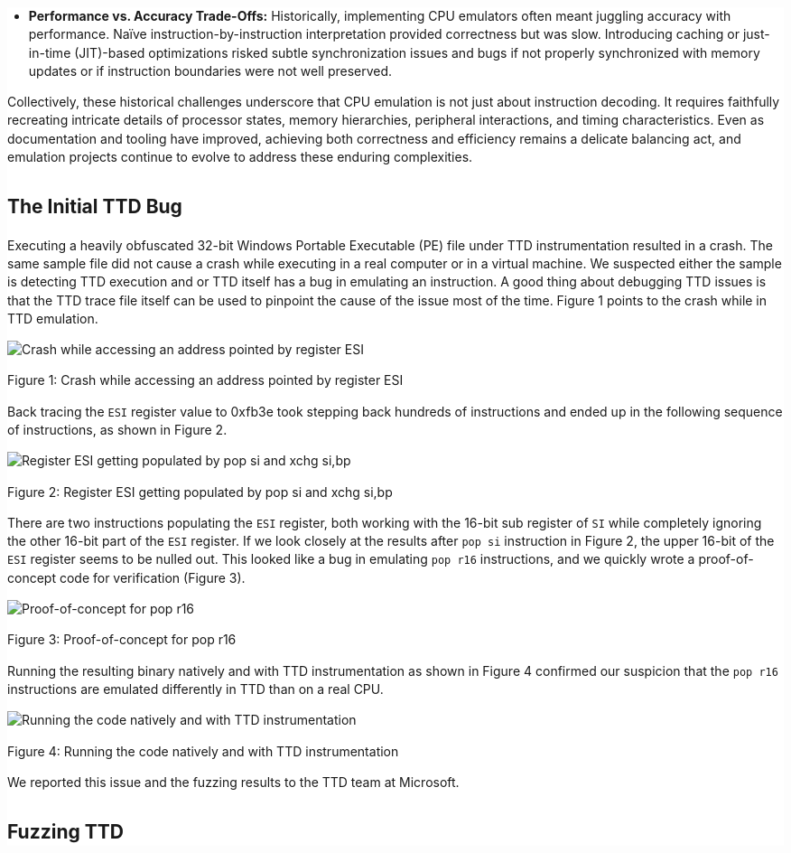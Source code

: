 -   **Performance vs. Accuracy Trade-Offs:** Historically, implementing CPU emulators often meant juggling accuracy with performance. Naïve instruction-by-instruction interpretation provided correctness but was slow. Introducing caching or just-in-time (JIT)-based optimizations risked subtle synchronization issues and bugs if not properly synchronized with memory updates or if instruction boundaries were not well preserved.
    

Collectively, these historical challenges underscore that CPU emulation is not just about instruction decoding. It requires faithfully recreating intricate details of processor states, memory hierarchies, peripheral interactions, and timing characteristics. Even as documentation and tooling have improved, achieving both correctness and efficiency remains a delicate balancing act, and emulation projects continue to evolve to address these enduring complexities.

The Initial TTD Bug
-------------------

Executing a heavily obfuscated 32-bit Windows Portable Executable (PE) file under TTD instrumentation resulted in a crash. The same sample file did not cause a crash while executing in a real computer or in a virtual machine. We suspected either the sample is detecting TTD execution and or TTD itself has a bug in emulating an instruction. A good thing about debugging TTD issues is that the TTD trace file itself can be used to pinpoint the cause of the issue most of the time. Figure 1 points to the crash while in TTD emulation.

![Crash while accessing an address pointed by register ESI](https://storage.googleapis.com/gweb-cloudblog-publish/images/ttd-fig1.max-1000x1000.png)

Figure 1: Crash while accessing an address pointed by register ESI

Back tracing the `ESI` register value to 0xfb3e took stepping back hundreds of instructions and ended up in the following sequence of instructions, as shown in Figure 2.

![Register ESI getting populated by pop si and xchg si,bp](https://storage.googleapis.com/gweb-cloudblog-publish/images/ttd-fig2.max-1000x1000.png)

Figure 2: Register ESI getting populated by pop si and xchg si,bp

There are two instructions populating the `ESI` register, both working with the 16-bit sub register of `SI` while completely ignoring the other 16-bit part of the `ESI` register. If we look closely at the results after `pop si` instruction in Figure 2, the upper 16-bit of the `ESI` register seems to be nulled out. This looked like a bug in emulating `pop r16` instructions, and we quickly wrote a proof-of-concept code for verification (Figure 3).

![Proof-of-concept for pop r16](https://storage.googleapis.com/gweb-cloudblog-publish/images/ttd-fig3.max-1000x1000.png)

Figure 3: Proof-of-concept for pop r16

Running the resulting binary natively and with TTD instrumentation as shown in Figure 4 confirmed our suspicion that the `pop r16` instructions are emulated differently in TTD than on a real CPU.

![Running the code natively and with TTD instrumentation](https://storage.googleapis.com/gweb-cloudblog-publish/images/ttd-fig4.max-1000x1000.png)

Figure 4: Running the code natively and with TTD instrumentation

We reported this issue and the fuzzing results to the TTD team at Microsoft.  

Fuzzing TTD
-----------
